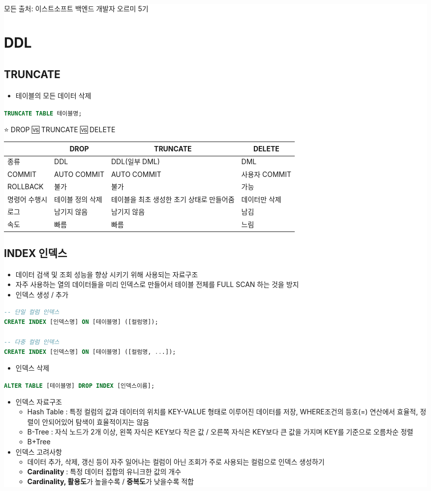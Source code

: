 모든 출처: 이스트소프트 백엔드 개발자 오르미 5기

# DDL

## TRUNCATE

- 테이블의 모든 데이터 삭제

```sql
TRUNCATE TABLE 테이블명;
```

<aside>
⭐ DROP 🆚 TRUNCATE 🆚 DELETE

|  | DROP | TRUNCATE | DELETE |
| --- | --- | --- | --- |
| 종류 | DDL | DDL(일부 DML) | DML |
| COMMIT | AUTO COMMIT | AUTO COMMIT | 사용자 COMMIT |
| ROLLBACK | 불가 | 불가 | 가능 |
| 명령어 수행시 | 테이블 정의 삭제 | 테이블을 최초 생성한 초기 상태로 만들어줌 | 데이터만 삭제 |
| 로그 | 남기지 않음 | 남기지 않음 | 남김 |
| 속도 | 빠름 | 빠름 | 느림 |
</aside>

## INDEX  인덱스

- 데이터 검색 및 조회 성능을 향상 시키기 위해 사용되는 자료구조
- 자주 사용하는 열의 데이터들을 미리 인덱스로 만들어서 테이블 전체를 FULL SCAN 하는 것을 방지
- 인덱스 생성 / 추가

```sql
-- 단일 컬럼 인덱스
CREATE INDEX [인덱스명] ON [테이블명] ([컬럼명]); 

-- 다중 컬럼 인덱스
CREATE INDEX [인덱스명] ON [테이블명] ([컬럼명, ...]); 
```

- 인덱스 삭제

```sql
ALTER TABLE [테이블명] DROP INDEX [인덱스이름];
```

- 인덱스 자료구조
  - Hash Table : 특정 컬럼의 값과 데이터의 위치를 KEY-VALUE 형태로 이루어진 데이터를 저장, WHERE조건의 등호(=) 연산에서 효율적, 정렬이 안되어있어 탐색이 효율적이지는 않음
  - B-Tree : 자식 노드가 2개 이상, 왼쪽 자식은 KEY보다 작은 값 / 오른쪽 자식은 KEY보다 큰 값을 가지며 KEY를 기준으로 오름차순 정렬
  - B+Tree
- 인덱스 고려사항
  - 데이터 추가, 삭제, 갱신 등이 자주 일어나는 컬럼이 아닌 조회가 주로 사용되는 컬럼으로 인덱스 생성하기
  - **Cardinality** : 특정 데이터 집합의 유니크한 값의 개수
  - **Cardinality, 활용도**가 높을수록 / **중복도**가 낮을수록 적합
